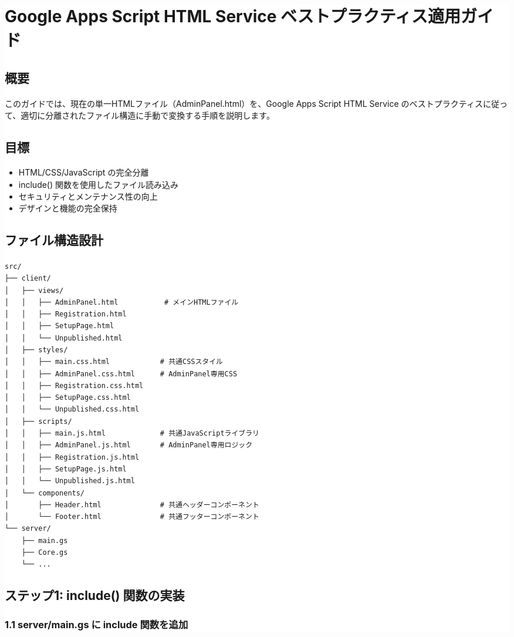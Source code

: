 # Google Apps Script HTML Service ベストプラクティス適用ガイド

## 概要

このガイドでは、現在の単一HTMLファイル（AdminPanel.html）を、Google Apps Script HTML Service のベストプラクティスに従って、適切に分離されたファイル構造に手動で変換する手順を説明します。

## 目標

- HTML/CSS/JavaScript の完全分離
- include() 関数を使用したファイル読み込み
- セキュリティとメンテナンス性の向上
- デザインと機能の完全保持

## ファイル構造設計

```
src/
├── client/
│   ├── views/
│   │   ├── AdminPanel.html           # メインHTMLファイル
│   │   ├── Registration.html
│   │   ├── SetupPage.html
│   │   └── Unpublished.html
│   ├── styles/
│   │   ├── main.css.html            # 共通CSSスタイル
│   │   ├── AdminPanel.css.html      # AdminPanel専用CSS
│   │   ├── Registration.css.html
│   │   ├── SetupPage.css.html
│   │   └── Unpublished.css.html
│   ├── scripts/
│   │   ├── main.js.html             # 共通JavaScriptライブラリ
│   │   ├── AdminPanel.js.html       # AdminPanel専用ロジック
│   │   ├── Registration.js.html
│   │   ├── SetupPage.js.html
│   │   └── Unpublished.js.html
│   └── components/
│       ├── Header.html              # 共通ヘッダーコンポーネント
│       └── Footer.html              # 共通フッターコンポーネント
└── server/
    ├── main.gs
    ├── Core.gs
    └── ...
```

## ステップ1: include() 関数の実装

### 1.1 server/main.gs に include 関数を追加
